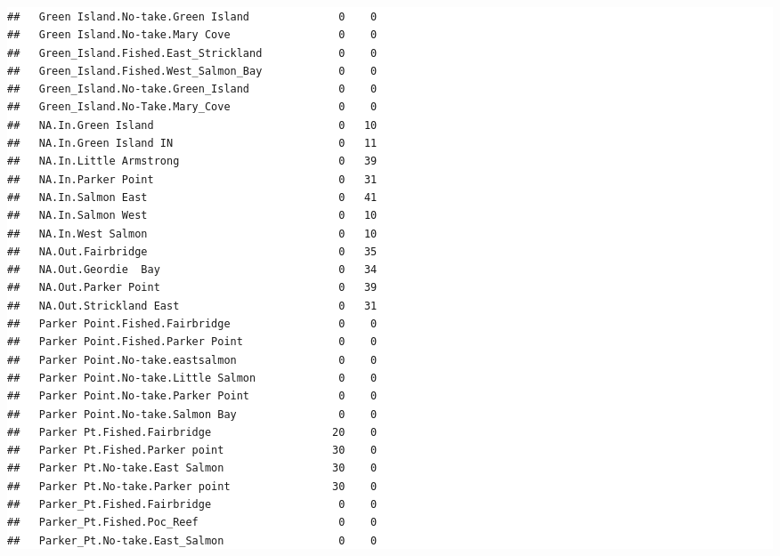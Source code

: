     ##   Green Island.No-take.Green Island              0    0
    ##   Green Island.No-take.Mary Cove                 0    0
    ##   Green_Island.Fished.East_Strickland            0    0
    ##   Green_Island.Fished.West_Salmon_Bay            0    0
    ##   Green_Island.No-take.Green_Island              0    0
    ##   Green_Island.No-Take.Mary_Cove                 0    0
    ##   NA.In.Green Island                             0   10
    ##   NA.In.Green Island IN                          0   11
    ##   NA.In.Little Armstrong                         0   39
    ##   NA.In.Parker Point                             0   31
    ##   NA.In.Salmon East                              0   41
    ##   NA.In.Salmon West                              0   10
    ##   NA.In.West Salmon                              0   10
    ##   NA.Out.Fairbridge                              0   35
    ##   NA.Out.Geordie  Bay                            0   34
    ##   NA.Out.Parker Point                            0   39
    ##   NA.Out.Strickland East                         0   31
    ##   Parker Point.Fished.Fairbridge                 0    0
    ##   Parker Point.Fished.Parker Point               0    0
    ##   Parker Point.No-take.eastsalmon                0    0
    ##   Parker Point.No-take.Little Salmon             0    0
    ##   Parker Point.No-take.Parker Point              0    0
    ##   Parker Point.No-take.Salmon Bay                0    0
    ##   Parker Pt.Fished.Fairbridge                   20    0
    ##   Parker Pt.Fished.Parker point                 30    0
    ##   Parker Pt.No-take.East Salmon                 30    0
    ##   Parker Pt.No-take.Parker point                30    0
    ##   Parker_Pt.Fished.Fairbridge                    0    0
    ##   Parker_Pt.Fished.Poc_Reef                      0    0
    ##   Parker_Pt.No-take.East_Salmon                  0    0